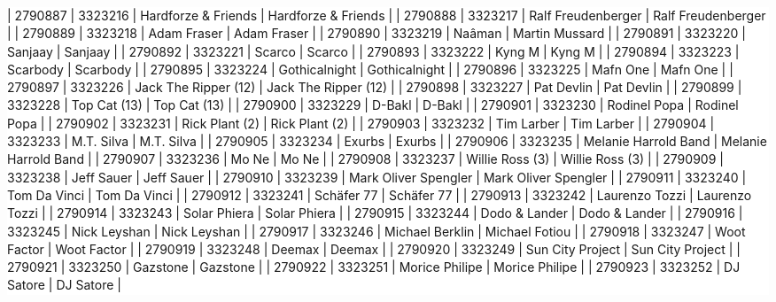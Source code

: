 | 2790887 | 3323216 | Hardforze & Friends | Hardforze & Friends |
| 2790888 | 3323217 | Ralf Freudenberger | Ralf Freudenberger |
| 2790889 | 3323218 | Adam Fraser | Adam Fraser |
| 2790890 | 3323219 | Naâman | Martin Mussard |
| 2790891 | 3323220 | Sanjaay | Sanjaay |
| 2790892 | 3323221 | Scarco | Scarco |
| 2790893 | 3323222 | Kyng M | Kyng M |
| 2790894 | 3323223 | Scarbody | Scarbody |
| 2790895 | 3323224 | Gothicalnight | Gothicalnight |
| 2790896 | 3323225 | Mafn One | Mafn One |
| 2790897 | 3323226 | Jack The Ripper (12) | Jack The Ripper (12) |
| 2790898 | 3323227 | Pat Devlin | Pat Devlin |
| 2790899 | 3323228 | Top Cat (13) | Top Cat (13) |
| 2790900 | 3323229 | D-Bakl | D-Bakl |
| 2790901 | 3323230 | Rodinel Popa | Rodinel Popa |
| 2790902 | 3323231 | Rick Plant (2) | Rick Plant (2) |
| 2790903 | 3323232 | Tim Larber | Tim Larber |
| 2790904 | 3323233 | M.T. Silva | M.T. Silva |
| 2790905 | 3323234 | Exurbs | Exurbs |
| 2790906 | 3323235 | Melanie Harrold Band | Melanie Harrold Band |
| 2790907 | 3323236 | Mo Ne | Mo Ne |
| 2790908 | 3323237 | Willie Ross (3) | Willie Ross (3) |
| 2790909 | 3323238 | Jeff Sauer | Jeff Sauer |
| 2790910 | 3323239 | Mark Oliver Spengler | Mark Oliver Spengler |
| 2790911 | 3323240 | Tom Da Vinci | Tom Da Vinci |
| 2790912 | 3323241 | Schäfer 77 | Schäfer 77 |
| 2790913 | 3323242 | Laurenzo Tozzi | Laurenzo Tozzi |
| 2790914 | 3323243 | Solar Phiera | Solar Phiera |
| 2790915 | 3323244 | Dodo & Lander | Dodo & Lander |
| 2790916 | 3323245 | Nick Leyshan | Nick Leyshan |
| 2790917 | 3323246 | Michael Berklin | Michael Fotiou |
| 2790918 | 3323247 | Woot Factor | Woot Factor |
| 2790919 | 3323248 | Deemax | Deemax |
| 2790920 | 3323249 | Sun City Project | Sun City Project |
| 2790921 | 3323250 | Gazstone | Gazstone |
| 2790922 | 3323251 | Morice Philipe | Morice Philipe |
| 2790923 | 3323252 | DJ Satore | DJ Satore |